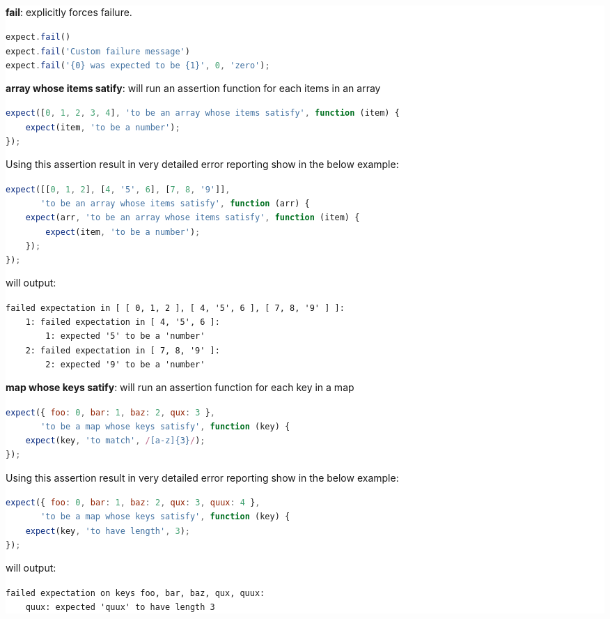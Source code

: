 **fail**: explicitly forces failure.

```js
expect.fail()
expect.fail('Custom failure message')
expect.fail('{0} was expected to be {1}', 0, 'zero');
```

**array whose items satify**: will run an assertion function for each items in an array

```js
expect([0, 1, 2, 3, 4], 'to be an array whose items satisfy', function (item) {
    expect(item, 'to be a number');
});
```

Using this assertion result in very detailed error reporting show in the below example:

```js
expect([[0, 1, 2], [4, '5', 6], [7, 8, '9']], 
       'to be an array whose items satisfy', function (arr) {
    expect(arr, 'to be an array whose items satisfy', function (item) {
        expect(item, 'to be a number');
    });
});
```

will output:

```
failed expectation in [ [ 0, 1, 2 ], [ 4, '5', 6 ], [ 7, 8, '9' ] ]:
    1: failed expectation in [ 4, '5', 6 ]:
        1: expected '5' to be a 'number'
    2: failed expectation in [ 7, 8, '9' ]:
        2: expected '9' to be a 'number'
```

**map whose keys satify**: will run an assertion function for each key in a map


```js
expect({ foo: 0, bar: 1, baz: 2, qux: 3 },
       'to be a map whose keys satisfy', function (key) {
    expect(key, 'to match', /[a-z]{3}/);
});
```

Using this assertion result in very detailed error reporting show in the below example:

```js
expect({ foo: 0, bar: 1, baz: 2, qux: 3, quux: 4 },
       'to be a map whose keys satisfy', function (key) {
    expect(key, 'to have length', 3);
});
```

will output:

```
failed expectation on keys foo, bar, baz, qux, quux:
    quux: expected 'quux' to have length 3
```

